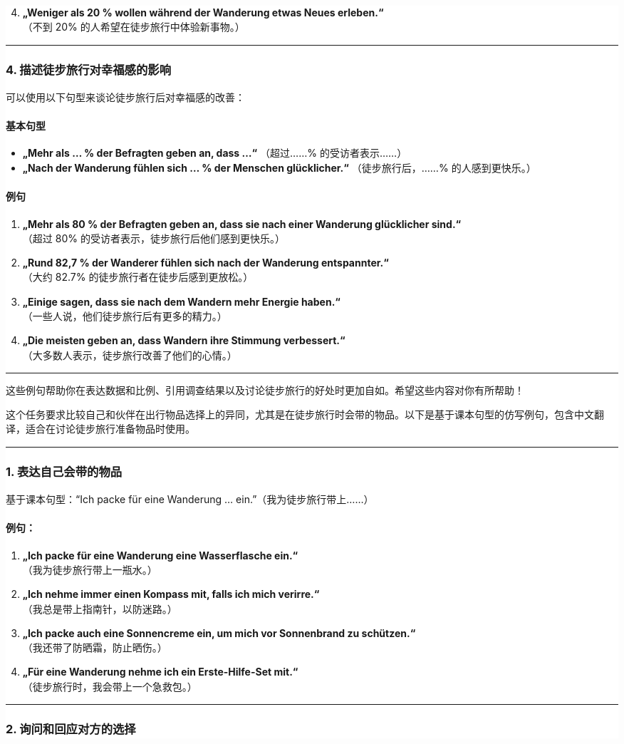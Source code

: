 4. **„Weniger als 20 % wollen während der Wanderung etwas Neues erleben.“**  
   （不到 20% 的人希望在徒步旅行中体验新事物。）

---

### 4. 描述徒步旅行对幸福感的影响

可以使用以下句型来谈论徒步旅行后对幸福感的改善：

#### 基本句型

- **„Mehr als … % der Befragten geben an, dass …“** （超过……% 的受访者表示……）
- **„Nach der Wanderung fühlen sich … % der Menschen glücklicher.“** （徒步旅行后，……% 的人感到更快乐。）

#### 例句

1. **„Mehr als 80 % der Befragten geben an, dass sie nach einer Wanderung glücklicher sind.“**  
   （超过 80% 的受访者表示，徒步旅行后他们感到更快乐。）

2. **„Rund 82,7 % der Wanderer fühlen sich nach der Wanderung entspannter.“**  
   （大约 82.7% 的徒步旅行者在徒步后感到更放松。）

3. **„Einige sagen, dass sie nach dem Wandern mehr Energie haben.“**  
   （一些人说，他们徒步旅行后有更多的精力。）

4. **„Die meisten geben an, dass Wandern ihre Stimmung verbessert.“**  
   （大多数人表示，徒步旅行改善了他们的心情。）

---

这些例句帮助你在表达数据和比例、引用调查结果以及讨论徒步旅行的好处时更加自如。希望这些内容对你有所帮助！

这个任务要求比较自己和伙伴在出行物品选择上的异同，尤其是在徒步旅行时会带的物品。以下是基于课本句型的仿写例句，包含中文翻译，适合在讨论徒步旅行准备物品时使用。

---

### 1. 表达自己会带的物品

基于课本句型：“Ich packe für eine Wanderung … ein.”（我为徒步旅行带上……）

#### 例句：
1. **„Ich packe für eine Wanderung eine Wasserflasche ein.“**  
   （我为徒步旅行带上一瓶水。）

2. **„Ich nehme immer einen Kompass mit, falls ich mich verirre.“**  
   （我总是带上指南针，以防迷路。）

3. **„Ich packe auch eine Sonnencreme ein, um mich vor Sonnenbrand zu schützen.“**  
   （我还带了防晒霜，防止晒伤。）

4. **„Für eine Wanderung nehme ich ein Erste-Hilfe-Set mit.“**  
   （徒步旅行时，我会带上一个急救包。）

---

### 2. 询问和回应对方的选择
